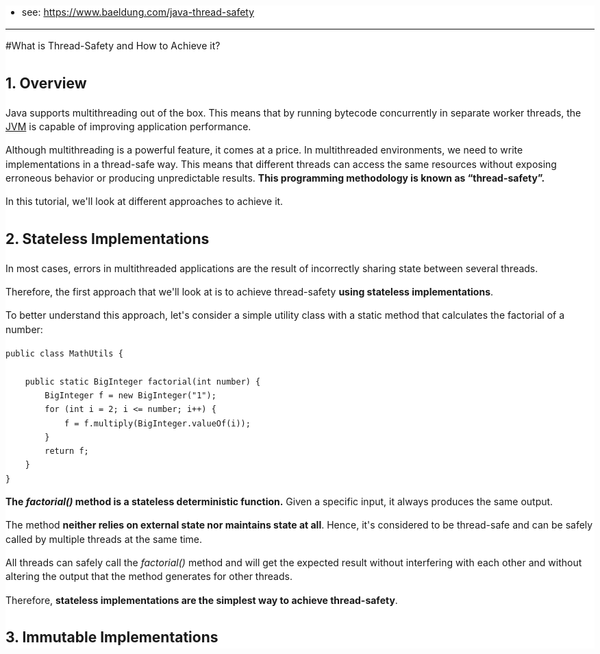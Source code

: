 - see: https://www.baeldung.com/java-thread-safety
---
#What is Thread-Safety and How to Achieve it?

## **1\. Overview**[](https://www.baeldung.com/java-thread-safety#overview)

Java supports multithreading out of the box. This means that by running bytecode concurrently in separate worker threads, the [JVM](https://www.baeldung.com/jvm-vs-jre-vs-jdk) is capable of improving application performance.

Although multithreading is a powerful feature, it comes at a price. In multithreaded environments, we need to write implementations in a thread-safe way. This means that different threads can access the same resources without exposing erroneous behavior or producing unpredictable results. **This programming methodology is known as “thread-safety”.**

In this tutorial, we'll look at different approaches to achieve it.

## **2\. Stateless Implementations**[](https://www.baeldung.com/java-thread-safety#stateles-implementations)

In most cases, errors in multithreaded applications are the result of incorrectly sharing state between several threads.

Therefore, the first approach that we'll look at is to achieve thread-safety **using stateless implementations**.

To better understand this approach, let's consider a simple utility class with a static method that calculates the factorial of a number:

```
public class MathUtils {
    
    public static BigInteger factorial(int number) {
        BigInteger f = new BigInteger("1");
        for (int i = 2; i <= number; i++) {
            f = f.multiply(BigInteger.valueOf(i));
        }
        return f;
    }
}
```

**The _factorial()_ method is a stateless deterministic function.** Given a specific input, it always produces the same output.

The method **neither relies on external state nor maintains state at all**. Hence, it's considered to be thread-safe and can be safely called by multiple threads at the same time.

All threads can safely call the _factorial()_ method and will get the expected result without interfering with each other and without altering the output that the method generates for other threads.

Therefore, **stateless implementations are the simplest way to achieve thread-safety**.

## **3\. Immutable Implementations**[](https://www.baeldung.com/java-thread-safety#immutable-implementations)
